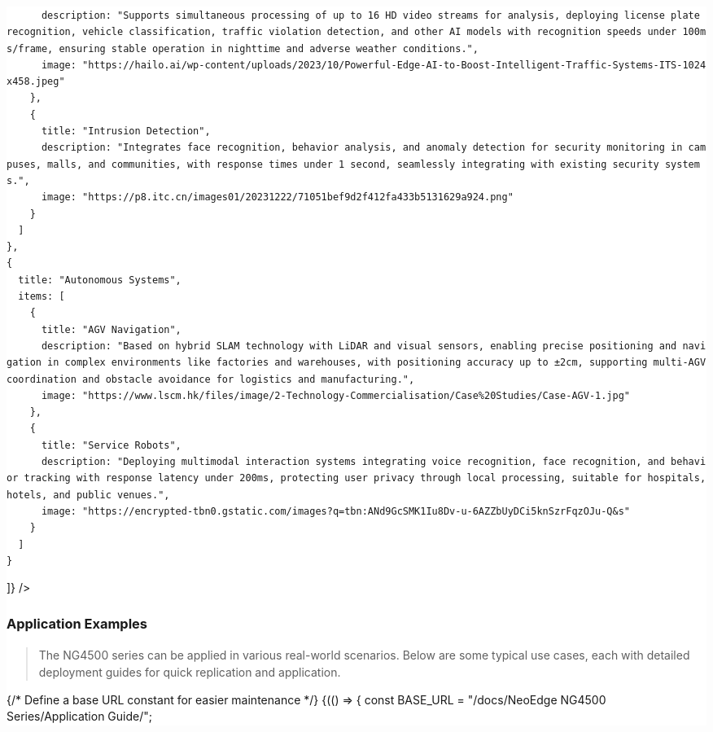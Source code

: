           description: "Supports simultaneous processing of up to 16 HD video streams for analysis, deploying license plate recognition, vehicle classification, traffic violation detection, and other AI models with recognition speeds under 100ms/frame, ensuring stable operation in nighttime and adverse weather conditions.",
          image: "https://hailo.ai/wp-content/uploads/2023/10/Powerful-Edge-AI-to-Boost-Intelligent-Traffic-Systems-ITS-1024x458.jpeg"
        },
        {
          title: "Intrusion Detection",
          description: "Integrates face recognition, behavior analysis, and anomaly detection for security monitoring in campuses, malls, and communities, with response times under 1 second, seamlessly integrating with existing security systems.",
          image: "https://p8.itc.cn/images01/20231222/71051bef9d2f412fa433b5131629a924.png"
        }
      ]
    },
    {
      title: "Autonomous Systems",
      items: [
        {
          title: "AGV Navigation",
          description: "Based on hybrid SLAM technology with LiDAR and visual sensors, enabling precise positioning and navigation in complex environments like factories and warehouses, with positioning accuracy up to ±2cm, supporting multi-AGV coordination and obstacle avoidance for logistics and manufacturing.",
          image: "https://www.lscm.hk/files/image/2-Technology-Commercialisation/Case%20Studies/Case-AGV-1.jpg"
        },
        {
          title: "Service Robots",
          description: "Deploying multimodal interaction systems integrating voice recognition, face recognition, and behavior tracking with response latency under 200ms, protecting user privacy through local processing, suitable for hospitals, hotels, and public venues.",
          image: "https://encrypted-tbn0.gstatic.com/images?q=tbn:ANd9GcSMK1Iu8Dv-u-6AZZbUyDCi5knSzrFqzOJu-Q&s"
        }
      ]
    }
  ]}
/>

### Application Examples

>The NG4500 series can be applied in various real-world scenarios. Below are some typical use cases, each with detailed deployment guides for quick replication and application.

<div
  style={{
    display: "grid",
    gridTemplateColumns: "repeat(auto-fit, minmax(300px, 1fr))",
    gap: "1.5rem",
  }}
>
  {/* Define a base URL constant for easier maintenance */}
  {(() => {
    const BASE_URL = "/docs/NeoEdge NG4500 Series/Application Guide/";
    